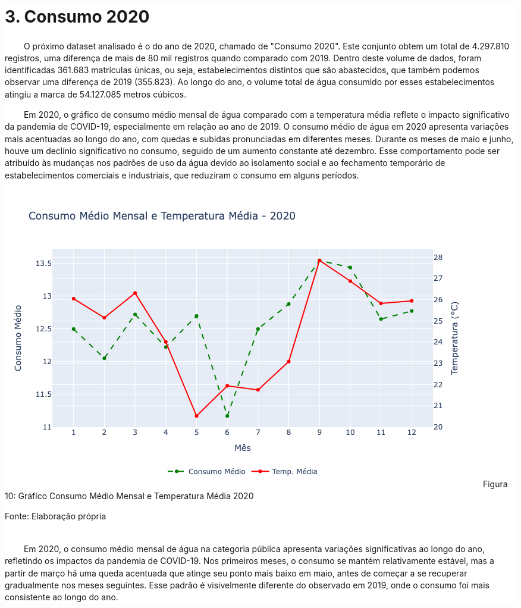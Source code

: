 
# <a name="c3"></a>3. Consumo 2020

&emsp;&emsp; O próximo dataset analisado é o do ano de 2020, chamado de "Consumo 2020". Este conjunto obtem um total de 4.297.810 registros, uma diferença de mais de 80 mil registros quando comparado com 2019. Dentro deste volume de dados, foram identificadas 361.683 matrículas únicas, ou seja, estabelecimentos distintos que são abastecidos, que também podemos observar uma diferença de 2019 (355.823). Ao longo do ano, o volume total de água consumido por esses estabelecimentos atingiu a marca de 54.127.085 metros cúbicos.

&emsp;&emsp; Em 2020, o gráfico de consumo médio mensal de água comparado com a temperatura média reflete o impacto significativo da pandemia de COVID-19, especialmente em relação ao ano de 2019. O consumo médio de água em 2020 apresenta variações mais acentuadas ao longo do ano, com quedas e subidas pronunciadas em diferentes meses. Durante os meses de maio e junho, houve um declínio significativo no consumo, seguido de um aumento constante até dezembro. Esse comportamento pode ser atribuído às mudanças nos padrões de uso da água devido ao isolamento social e ao fechamento temporário de estabelecimentos comerciais e industriais, que reduziram o consumo em alguns períodos.

<img src="../../assets/consumoMedio_tempMedia_20.png">
Figura 10: Gráfico Consumo Médio Mensal e Temperatura Média 2020  <br>

Fonte: Elaboração própria <br><br>

&emsp;&emsp; Em 2020, o consumo médio mensal de água na categoria pública apresenta variações significativas ao longo do ano, refletindo os impactos da pandemia de COVID-19. Nos primeiros meses, o consumo se mantém relativamente estável, mas a partir de março há uma queda acentuada que atinge seu ponto mais baixo em maio, antes de começar a se recuperar gradualmente nos meses seguintes. Esse padrão é visivelmente diferente do observado em 2019, onde o consumo foi mais consistente ao longo do ano.
